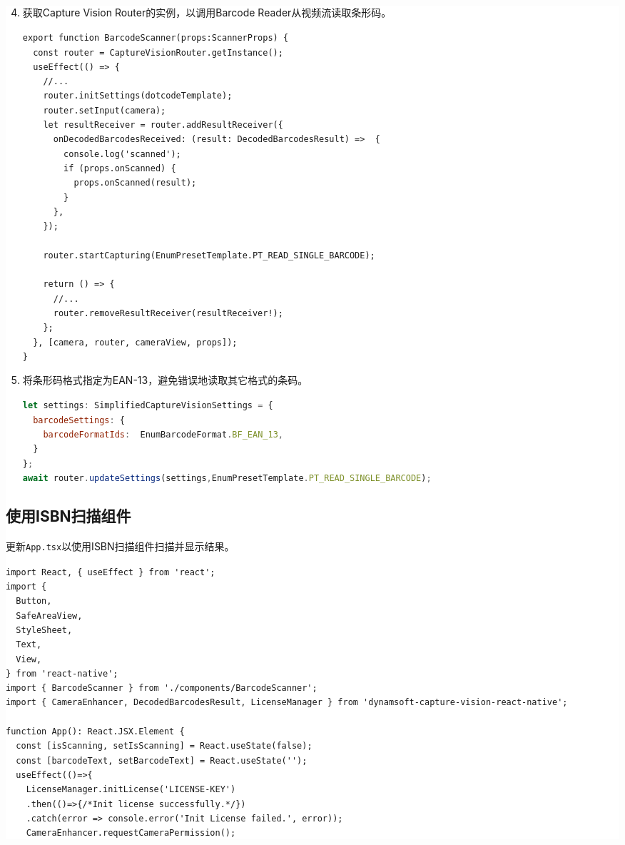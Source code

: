    ```js
   ```

4. 获取Capture Vision Router的实例，以调用Barcode Reader从视频流读取条形码。

   ```tsx
   export function BarcodeScanner(props:ScannerProps) {
     const router = CaptureVisionRouter.getInstance();
     useEffect(() => {
       //...
       router.initSettings(dotcodeTemplate);
       router.setInput(camera);
       let resultReceiver = router.addResultReceiver({
         onDecodedBarcodesReceived: (result: DecodedBarcodesResult) =>  {
           console.log('scanned');
           if (props.onScanned) {
             props.onScanned(result);
           }
         },
       });

       router.startCapturing(EnumPresetTemplate.PT_READ_SINGLE_BARCODE);

       return () => {
         //...
         router.removeResultReceiver(resultReceiver!);
       };
     }, [camera, router, cameraView, props]);
   }
   ```

5. 将条形码格式指定为EAN-13，避免错误地读取其它格式的条码。

   ```js
   let settings: SimplifiedCaptureVisionSettings = {
     barcodeSettings: {
       barcodeFormatIds:  EnumBarcodeFormat.BF_EAN_13,
     }
   };
   await router.updateSettings(settings,EnumPresetTemplate.PT_READ_SINGLE_BARCODE);
   ```

## 使用ISBN扫描组件

更新`App.tsx`以使用ISBN扫描组件扫描并显示结果。

```tsx
import React, { useEffect } from 'react';
import {
  Button,
  SafeAreaView,
  StyleSheet,
  Text,
  View,
} from 'react-native';
import { BarcodeScanner } from './components/BarcodeScanner';
import { CameraEnhancer, DecodedBarcodesResult, LicenseManager } from 'dynamsoft-capture-vision-react-native';

function App(): React.JSX.Element {
  const [isScanning, setIsScanning] = React.useState(false);
  const [barcodeText, setBarcodeText] = React.useState('');
  useEffect(()=>{
    LicenseManager.initLicense('LICENSE-KEY')
    .then(()=>{/*Init license successfully.*/})
    .catch(error => console.error('Init License failed.', error));
    CameraEnhancer.requestCameraPermission();
```